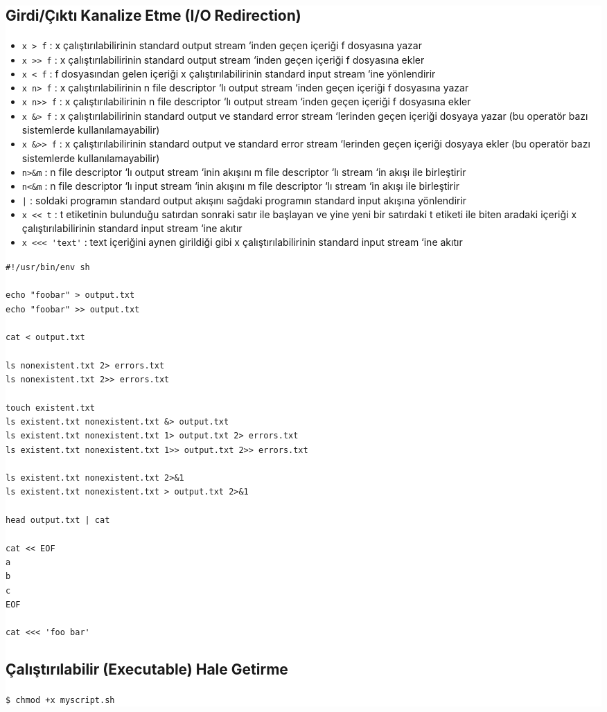 ## Girdi/Çıktı Kanalize Etme (I/O Redirection)

- `x > f` : x çalıştırılabilirinin standard output stream ‘inden geçen içeriği f dosyasına yazar
- `x >> f` : x çalıştırılabilirinin standard output stream ‘inden geçen içeriği f dosyasına ekler
- `x < f` : f dosyasından gelen içeriği x çalıştırılabilirinin standard input stream ‘ine yönlendirir
- `x n> f` : x çalıştırılabilirinin n file descriptor ‘lı output stream ‘inden geçen içeriği f dosyasına yazar
- `x n>> f` : x çalıştırılabilirinin n file descriptor ‘lı output stream ‘inden geçen içeriği f dosyasına ekler
- `x &> f` : x çalıştırılabilirinin standard output ve standard error stream ‘lerinden geçen içeriği dosyaya yazar (bu operatör bazı sistemlerde kullanılamayabilir)
- `x &>> f` : x çalıştırılabilirinin standard output ve standard error stream ‘lerinden geçen içeriği dosyaya ekler (bu operatör bazı sistemlerde kullanılamayabilir)
- `n>&m` : n file descriptor ‘lı output stream ‘inin akışını m file descriptor ‘lı stream ‘in akışı ile birleştirir
- `n<&m` : n file descriptor ‘lı input stream ‘inin akışını m file descriptor ‘lı stream ‘in akışı ile birleştirir
- `|` : soldaki programın standard output akışını sağdaki programın standard input akışına yönlendirir
- `x << t` : t etiketinin bulunduğu satırdan sonraki satır ile başlayan ve yine yeni bir satırdaki t etiketi ile biten aradaki içeriği x çalıştırılabilirinin standard input stream ‘ine akıtır
- `x <<< 'text'` : text içeriğini aynen girildiği gibi x çalıştırılabilirinin standard input stream ‘ine akıtır

```shell
#!/usr/bin/env sh

echo "foobar" > output.txt
echo "foobar" >> output.txt

cat < output.txt

ls nonexistent.txt 2> errors.txt
ls nonexistent.txt 2>> errors.txt

touch existent.txt
ls existent.txt nonexistent.txt &> output.txt
ls existent.txt nonexistent.txt 1> output.txt 2> errors.txt
ls existent.txt nonexistent.txt 1>> output.txt 2>> errors.txt

ls existent.txt nonexistent.txt 2>&1
ls existent.txt nonexistent.txt > output.txt 2>&1

head output.txt | cat

cat << EOF
a
b
c
EOF

cat <<< 'foo bar'

```

## Çalıştırılabilir (Executable) Hale Getirme

```shell
$ chmod +x myscript.sh
```